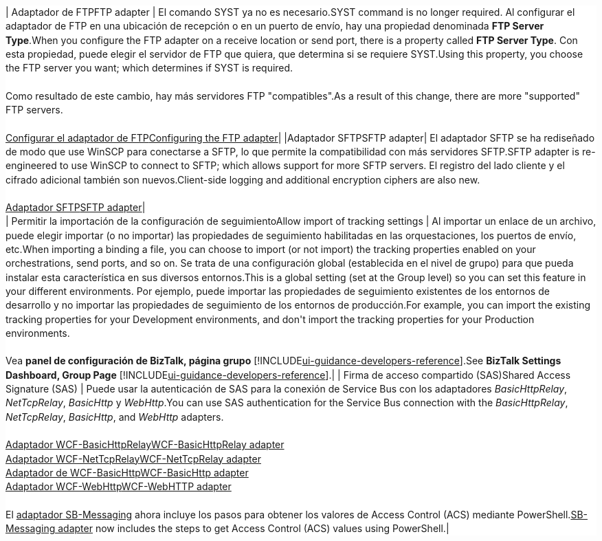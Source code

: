 | <span data-ttu-id="8ab25-141">Adaptador de FTP</span><span class="sxs-lookup"><span data-stu-id="8ab25-141">FTP adapter</span></span> | <span data-ttu-id="8ab25-142">El comando SYST ya no es necesario.</span><span class="sxs-lookup"><span data-stu-id="8ab25-142">SYST command is no longer required.</span></span> <span data-ttu-id="8ab25-143">Al configurar el adaptador de FTP en una ubicación de recepción o en un puerto de envío, hay una propiedad denominada **FTP Server Type**.</span><span class="sxs-lookup"><span data-stu-id="8ab25-143">When you configure the FTP adapter on a receive location or send port, there is a property called **FTP Server Type**.</span></span> <span data-ttu-id="8ab25-144">Con esta propiedad, puede elegir el servidor de FTP que quiera, que determina si se requiere SYST.</span><span class="sxs-lookup"><span data-stu-id="8ab25-144">Using this property, you choose the FTP server you want; which determines if SYST is required.</span></span> <br/><br/><span data-ttu-id="8ab25-145">Como resultado de este cambio, hay más servidores FTP "compatibles".</span><span class="sxs-lookup"><span data-stu-id="8ab25-145">As a result of this change, there are more "supported" FTP servers.</span></span> <br/><br/> [<span data-ttu-id="8ab25-146">Configurar el adaptador de FTP</span><span class="sxs-lookup"><span data-stu-id="8ab25-146">Configuring the FTP adapter</span></span>](../core/configuring-the-ftp-adapter.md)|
|<span data-ttu-id="8ab25-147">Adaptador SFTP</span><span class="sxs-lookup"><span data-stu-id="8ab25-147">SFTP adapter</span></span>| <span data-ttu-id="8ab25-148">El adaptador SFTP se ha rediseñado de modo que use WinSCP para conectarse a SFTP, lo que permite la compatibilidad con más servidores SFTP.</span><span class="sxs-lookup"><span data-stu-id="8ab25-148">SFTP adapter is re-engineered to use WinSCP to connect to SFTP; which allows support for more SFTP servers.</span></span> <span data-ttu-id="8ab25-149">El registro del lado cliente y el cifrado adicional también son nuevos.</span><span class="sxs-lookup"><span data-stu-id="8ab25-149">Client-side logging and additional encryption ciphers are also new.</span></span> <br/><br/>[<span data-ttu-id="8ab25-150">Adaptador SFTP</span><span class="sxs-lookup"><span data-stu-id="8ab25-150">SFTP adapter</span></span>](../core/sftp-adapter.md)|  
| <span data-ttu-id="8ab25-151">Permitir la importación de la configuración de seguimiento</span><span class="sxs-lookup"><span data-stu-id="8ab25-151">Allow import of tracking settings</span></span> | <span data-ttu-id="8ab25-152">Al importar un enlace de un archivo, puede elegir importar (o no importar) las propiedades de seguimiento habilitadas en las orquestaciones, los puertos de envío, etc.</span><span class="sxs-lookup"><span data-stu-id="8ab25-152">When importing a binding a file, you can choose to import (or not import) the tracking properties enabled on your orchestrations, send ports, and so on.</span></span> <span data-ttu-id="8ab25-153">Se trata de una configuración global (establecida en el nivel de grupo) para que pueda instalar esta característica en sus diversos entornos.</span><span class="sxs-lookup"><span data-stu-id="8ab25-153">This is a global setting (set at the Group level) so you can set this feature in your different environments.</span></span> <span data-ttu-id="8ab25-154">Por ejemplo, puede importar las propiedades de seguimiento existentes de los entornos de desarrollo y no importar las propiedades de seguimiento de los entornos de producción.</span><span class="sxs-lookup"><span data-stu-id="8ab25-154">For example, you can import the existing tracking properties for your Development environments, and don't import the tracking properties for your Production environments.</span></span><br/><br/><span data-ttu-id="8ab25-155">Vea **panel de configuración de BizTalk, página grupo** [!INCLUDE[ui-guidance-developers-reference](../includes/ui-guidance-developers-reference.md)].</span><span class="sxs-lookup"><span data-stu-id="8ab25-155">See **BizTalk Settings Dashboard, Group Page** [!INCLUDE[ui-guidance-developers-reference](../includes/ui-guidance-developers-reference.md)].</span></span>|
| <span data-ttu-id="8ab25-156">Firma de acceso compartido (SAS)</span><span class="sxs-lookup"><span data-stu-id="8ab25-156">Shared Access Signature (SAS)</span></span> | <span data-ttu-id="8ab25-157">Puede usar la autenticación de SAS para la conexión de Service Bus con los adaptadores *BasicHttpRelay*, *NetTcpRelay*, *BasicHttp* y *WebHttp*.</span><span class="sxs-lookup"><span data-stu-id="8ab25-157">You can use SAS authentication for the Service Bus connection with the *BasicHttpRelay*, *NetTcpRelay*, *BasicHttp*, and *WebHttp* adapters.</span></span><br/><br/>[<span data-ttu-id="8ab25-158">Adaptador WCF-BasicHttpRelay</span><span class="sxs-lookup"><span data-stu-id="8ab25-158">WCF-BasicHttpRelay adapter</span></span>](../core/wcf-basichttprelay-adapter.md)<br/>[<span data-ttu-id="8ab25-159">Adaptador WCF-NetTcpRelay</span><span class="sxs-lookup"><span data-stu-id="8ab25-159">WCF-NetTcpRelay adapter</span></span>](../core/wcf-nettcprelay-adapter.md)<br/>[<span data-ttu-id="8ab25-160">Adaptador de WCF-BasicHttp</span><span class="sxs-lookup"><span data-stu-id="8ab25-160">WCF-BasicHttp adapter</span></span>](../core/wcf-basichttp-adapter.md)<br/>[<span data-ttu-id="8ab25-161">Adaptador WCF-WebHttp</span><span class="sxs-lookup"><span data-stu-id="8ab25-161">WCF-WebHTTP adapter</span></span>](../core/wcf-webhttp-adapter.md)<br/><br/> <span data-ttu-id="8ab25-162">El [adaptador SB-Messaging](../core/sb-messaging-adapter.md) ahora incluye los pasos para obtener los valores de Access Control (ACS) mediante PowerShell.</span><span class="sxs-lookup"><span data-stu-id="8ab25-162">[SB-Messaging adapter](../core/sb-messaging-adapter.md) now includes the steps to get Access Control (ACS) values using PowerShell.</span></span>|